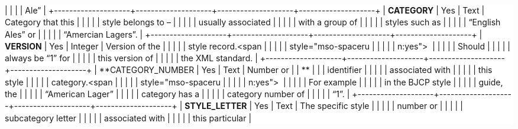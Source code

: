 |                    |                    |                    | Ale”               |
+--------------------+--------------------+--------------------+--------------------+
| **CATEGORY**       | Yes                | Text               | Category that this |
|                    |                    |                    | style belongs to – |
|                    |                    |                    | usually associated |
|                    |                    |                    | with a group of    |
|                    |                    |                    | styles such as     |
|                    |                    |                    | “English Ales” or  |
|                    |                    |                    | “Amercian Lagers”. |
+--------------------+--------------------+--------------------+--------------------+
| **VERSION**        | Yes                | Integer            | Version of the     |
|                    |                    |                    | style record.<span |
|                    |                    |                    | style="mso-spaceru |
|                    |                    |                    | n:yes">            |
|                    |                    |                    | </span>Should      |
|                    |                    |                    | always be “1” for  |
|                    |                    |                    | this version of    |
|                    |                    |                    | the XML standard.  |
+--------------------+--------------------+--------------------+--------------------+
| **CATEGORY\_NUMBER | Yes                | Text               | Number or          |
| **                 |                    |                    | identifier         |
|                    |                    |                    | associated with    |
|                    |                    |                    | this style         |
|                    |                    |                    | category.<span     |
|                    |                    |                    | style="mso-spaceru |
|                    |                    |                    | n:yes">            |
|                    |                    |                    | </span>For example |
|                    |                    |                    | in the BJCP style  |
|                    |                    |                    | guide, the         |
|                    |                    |                    | “American Lager”   |
|                    |                    |                    | category has a     |
|                    |                    |                    | category number of |
|                    |                    |                    | “1”.               |
+--------------------+--------------------+--------------------+--------------------+
| **STYLE\_LETTER**  | Yes                | Text               | The specific style |
|                    |                    |                    | number or          |
|                    |                    |                    | subcategory letter |
|                    |                    |                    | associated with    |
|                    |                    |                    | this particular    |